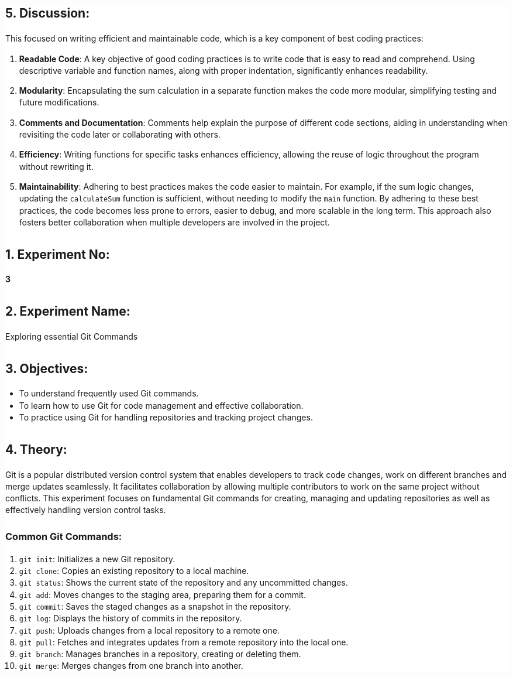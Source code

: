 ## 5. Discussion:  
This focused on writing efficient and maintainable code, which is a key component of best coding practices:

1. **Readable Code**: A key objective of good coding practices is to write code that is easy to read and comprehend. Using descriptive variable and function names, along with proper indentation, significantly enhances readability.

2. **Modularity**: Encapsulating the sum calculation in a separate function makes the code more modular, simplifying testing and future modifications.

3. **Comments and Documentation**: Comments help explain the purpose of different code sections, aiding in understanding when revisiting the code later or collaborating with others.

4. **Efficiency**: Writing functions for specific tasks enhances efficiency, allowing the reuse of logic throughout the program without rewriting it.

5. **Maintainability**: Adhering to best practices makes the code easier to maintain. For example, if the sum logic changes, updating the `calculateSum` function is sufficient, without needing to modify the `main` function.
By adhering to these best practices, the code becomes less prone to errors, easier to debug, and more scalable in the long term. This approach also fosters better collaboration when multiple developers are involved in the project.


## 1. Experiment No:
**3**

## 2. Experiment Name:
Exploring essential Git Commands

## 3. Objectives:
- To understand frequently used Git commands.
- To learn how to use Git for code management and effective collaboration.
- To practice using Git for handling repositories and tracking project changes.

## 4. Theory:
Git is a popular distributed version control system that enables developers to track code changes, work on different branches and merge updates seamlessly. It facilitates collaboration by allowing multiple contributors to work on the same project without conflicts. This experiment focuses on fundamental Git commands for creating, managing and updating repositories as well as effectively handling version control tasks.
### Common Git Commands:
1. `git init`: Initializes a new Git repository.
2. `git clone`: Copies an existing repository to a local machine.
3. `git status`: Shows the current state of the repository and any uncommitted changes.
4. `git add`: Moves changes to the staging area, preparing them for a commit.
5. `git commit`: Saves the staged changes as a snapshot in the repository.
6. `git log`: Displays the history of commits in the repository.
7. `git push`: Uploads changes from a local repository to a remote one.
8. `git pull`: Fetches and integrates updates from a remote repository into the local one.
9. `git branch`: Manages branches in a repository, creating or deleting them.
10. `git merge`: Merges changes from one branch into another.
